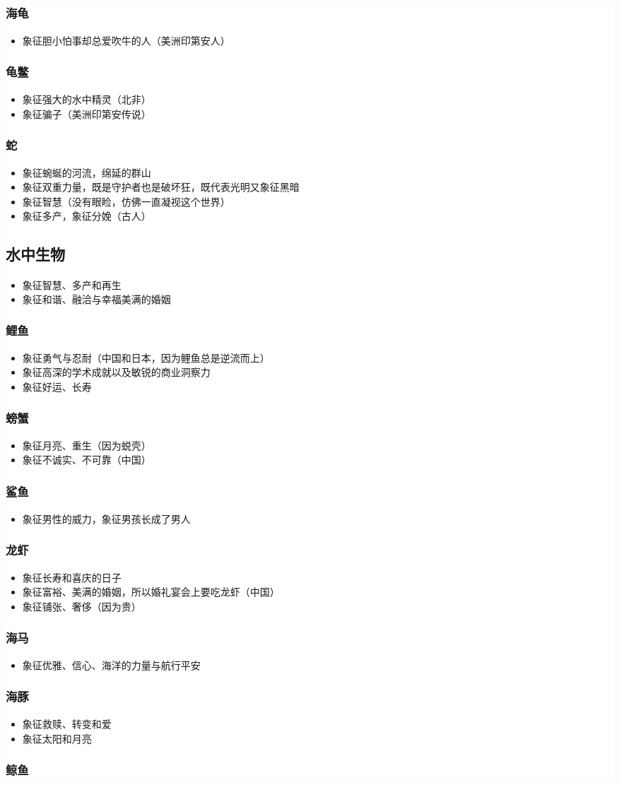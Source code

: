 ### 海龟

- 象征胆小怕事却总爱吹牛的人（美洲印第安人）

### 龟鳖

- 象征强大的水中精灵（北非）
- 象征骗子（美洲印第安传说）

### 蛇

- 象征蜿蜒的河流，绵延的群山
- 象征双重力量，既是守护者也是破坏狂，既代表光明又象征黑暗
- 象征智慧（没有眼睑，仿佛一直凝视这个世界）
- 象征多产，象征分娩（古人）

## 水中生物

- 象征智慧、多产和再生
- 象征和谐、融洽与幸福美满的婚姻

### 鲤鱼

- 象征勇气与忍耐（中国和日本，因为鲤鱼总是逆流而上）
- 象征高深的学术成就以及敏锐的商业洞察力
- 象征好运、长寿

### 螃蟹

- 象征月亮、重生（因为蜕壳）
- 象征不诚实、不可靠（中国）

### 鲨鱼

- 象征男性的威力，象征男孩长成了男人

### 龙虾

- 象征长寿和喜庆的日子
- 象征富裕、美满的婚姻，所以婚礼宴会上要吃龙虾（中国）
- 象征铺张、奢侈（因为贵）

### 海马

- 象征优雅、信心、海洋的力量与航行平安

### 海豚

- 象征救赎、转变和爱
- 象征太阳和月亮

### 鲸鱼
